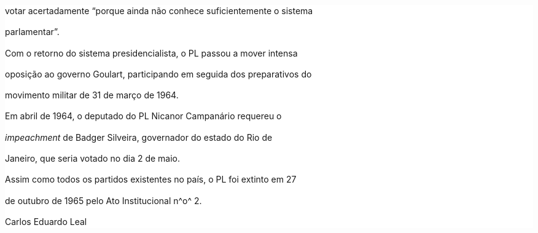 votar acertadamente “porque ainda não conhece suficientemente o sistema

parlamentar”.



Com o retorno do sistema presidencialista, o PL passou a mover intensa

oposição ao governo Goulart, participando em seguida dos preparativos do

movimento militar de 31 de março de 1964.



Em abril de 1964, o deputado do PL Nicanor Campanário requereu o

*impeachment* de Badger Silveira, governador do estado do Rio de

Janeiro, que seria votado no dia 2 de maio.



Assim como todos os partidos existentes no país, o PL foi extinto em 27

de outubro de 1965 pelo Ato Institucional n^o^ 2.



Carlos Eduardo Leal



